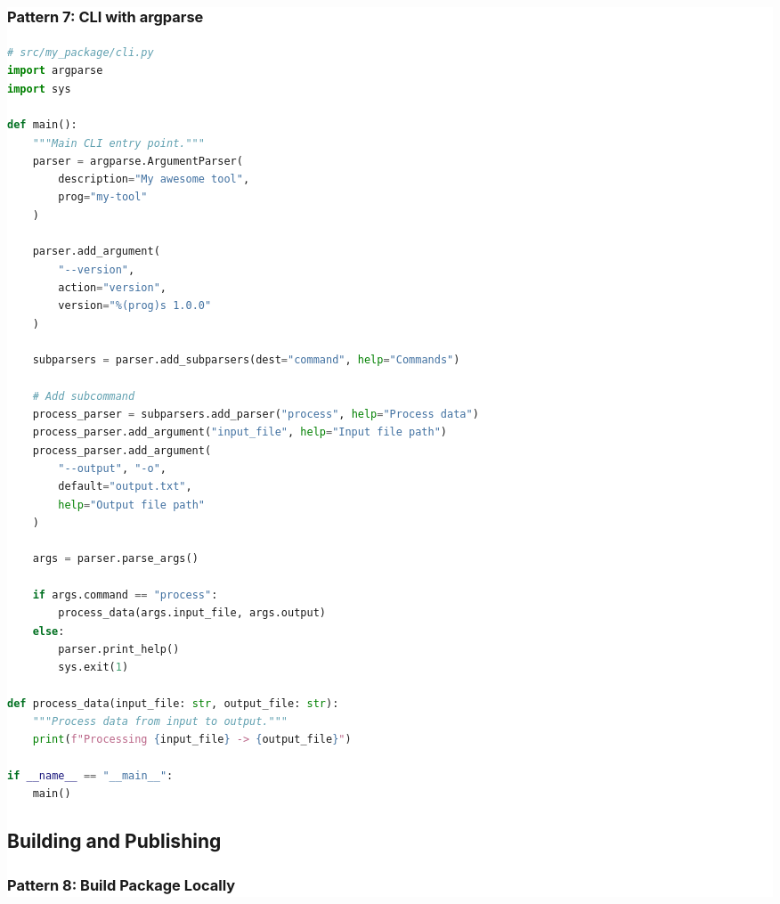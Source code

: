 ### Pattern 7: CLI with argparse

```python
# src/my_package/cli.py
import argparse
import sys

def main():
    """Main CLI entry point."""
    parser = argparse.ArgumentParser(
        description="My awesome tool",
        prog="my-tool"
    )

    parser.add_argument(
        "--version",
        action="version",
        version="%(prog)s 1.0.0"
    )

    subparsers = parser.add_subparsers(dest="command", help="Commands")

    # Add subcommand
    process_parser = subparsers.add_parser("process", help="Process data")
    process_parser.add_argument("input_file", help="Input file path")
    process_parser.add_argument(
        "--output", "-o",
        default="output.txt",
        help="Output file path"
    )

    args = parser.parse_args()

    if args.command == "process":
        process_data(args.input_file, args.output)
    else:
        parser.print_help()
        sys.exit(1)

def process_data(input_file: str, output_file: str):
    """Process data from input to output."""
    print(f"Processing {input_file} -> {output_file}")

if __name__ == "__main__":
    main()
```

## Building and Publishing

### Pattern 8: Build Package Locally
